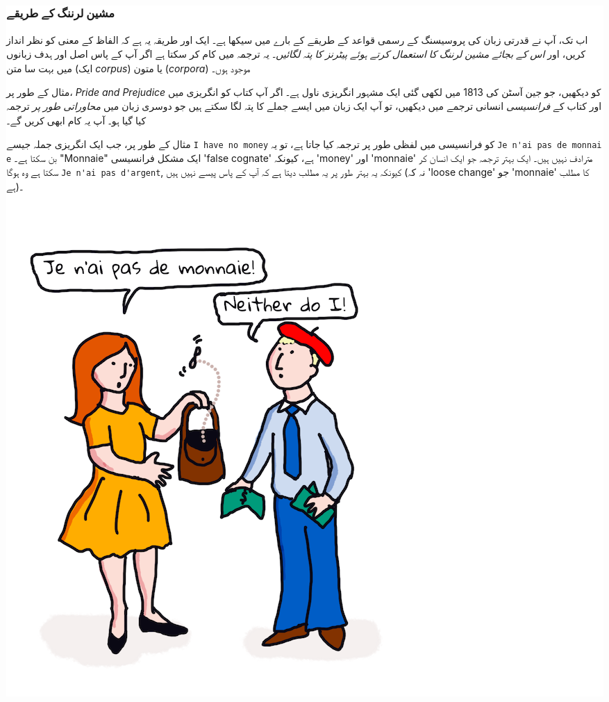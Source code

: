 ### مشین لرننگ کے طریقے

اب تک، آپ نے قدرتی زبان کی پروسیسنگ کے رسمی قواعد کے طریقے کے بارے میں سیکھا ہے۔ ایک اور طریقہ یہ ہے کہ الفاظ کے معنی کو نظر انداز کریں، اور _اس کے بجائے مشین لرننگ کا استعمال کرتے ہوئے پیٹرنز کا پتہ لگائیں_۔ یہ ترجمہ میں کام کر سکتا ہے اگر آپ کے پاس اصل اور ہدف زبانوں میں بہت سا متن (ایک *corpus*) یا متون (*corpora*) موجود ہوں۔

مثال کے طور پر، *Pride and Prejudice* کو دیکھیں، جو جین آسٹن کی 1813 میں لکھی گئی ایک مشہور انگریزی ناول ہے۔ اگر آپ کتاب کو انگریزی میں اور کتاب کے *فرانسیسی* انسانی ترجمے میں دیکھیں، تو آپ ایک زبان میں ایسے جملے کا پتہ لگا سکتے ہیں جو دوسری زبان میں _محاوراتی طور پر_ ترجمہ کیا گیا ہو۔ آپ یہ کام ابھی کریں گے۔

مثال کے طور پر، جب ایک انگریزی جملہ جیسے `I have no money` کو فرانسیسی میں لفظی طور پر ترجمہ کیا جاتا ہے، تو یہ `Je n'ai pas de monnaie` بن سکتا ہے۔ "Monnaie" ایک مشکل فرانسیسی 'false cognate' ہے، کیونکہ 'money' اور 'monnaie' مترادف نہیں ہیں۔ ایک بہتر ترجمہ جو ایک انسان کر سکتا ہے وہ ہوگا `Je n'ai pas d'argent`, کیونکہ یہ بہتر طور پر یہ مطلب دیتا ہے کہ آپ کے پاس پیسے نہیں ہیں (نہ کہ 'loose change' جو 'monnaie' کا مطلب ہے)۔

![monnaie](../../../../translated_images/monnaie.606c5fa8369d5c3b3031ef0713e2069485c87985dd475cd9056bdf4c76c1f4b8.ur.png)
